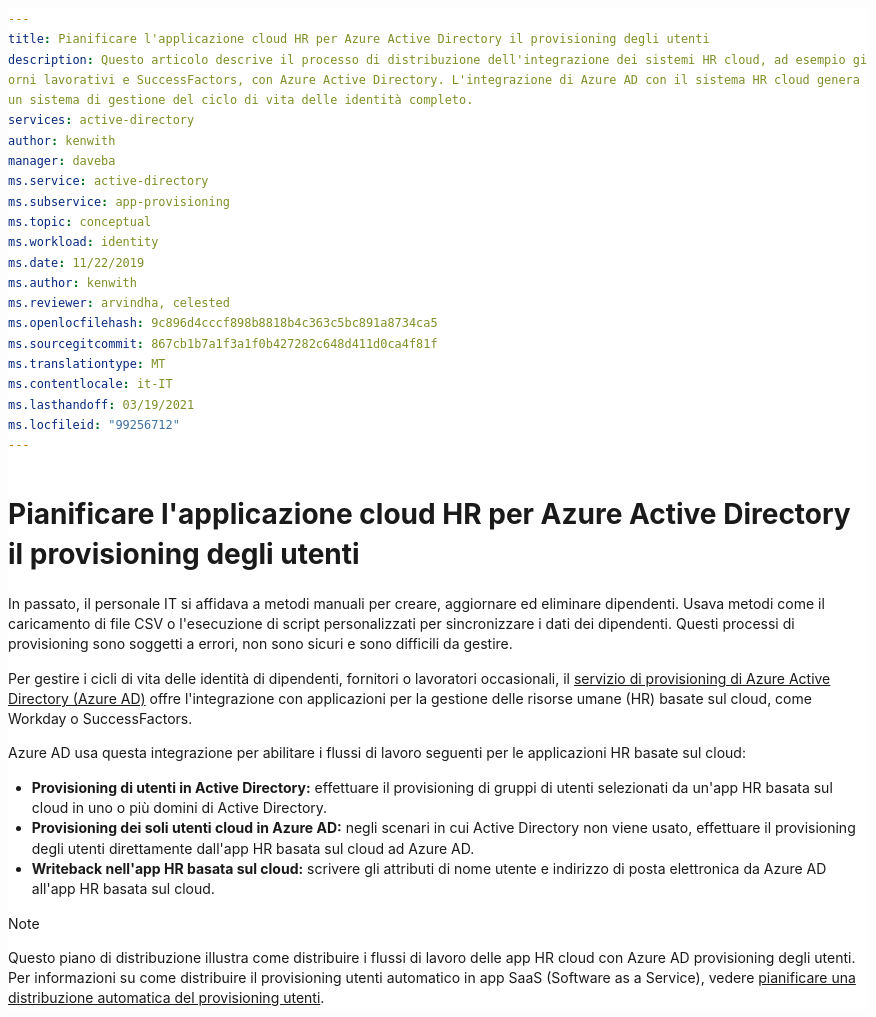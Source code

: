 ```yaml
---
title: Pianificare l'applicazione cloud HR per Azure Active Directory il provisioning degli utenti
description: Questo articolo descrive il processo di distribuzione dell'integrazione dei sistemi HR cloud, ad esempio giorni lavorativi e SuccessFactors, con Azure Active Directory. L'integrazione di Azure AD con il sistema HR cloud genera un sistema di gestione del ciclo di vita delle identità completo.
services: active-directory
author: kenwith
manager: daveba
ms.service: active-directory
ms.subservice: app-provisioning
ms.topic: conceptual
ms.workload: identity
ms.date: 11/22/2019
ms.author: kenwith
ms.reviewer: arvindha, celested
ms.openlocfilehash: 9c896d4cccf898b8818b4c363c5bc891a8734ca5
ms.sourcegitcommit: 867cb1b7a1f3a1f0b427282c648d411d0ca4f81f
ms.translationtype: MT
ms.contentlocale: it-IT
ms.lasthandoff: 03/19/2021
ms.locfileid: "99256712"
---
```

# <a name="plan-cloud-hr-application-to-azure-active-directory-user-provisioning"></a>Pianificare l'applicazione cloud HR per Azure Active Directory il provisioning degli utenti

In passato, il personale IT si affidava a metodi manuali per creare, aggiornare ed eliminare dipendenti. Usava metodi come il caricamento di file CSV o l'esecuzione di script personalizzati per sincronizzare i dati dei dipendenti. Questi processi di provisioning sono soggetti a errori, non sono sicuri e sono difficili da gestire.

Per gestire i cicli di vita delle identità di dipendenti, fornitori o lavoratori occasionali, il [servizio di provisioning di Azure Active Directory (Azure AD)](../app-provisioning/user-provisioning.md) offre l'integrazione con applicazioni per la gestione delle risorse umane (HR) basate sul cloud, come Workday o SuccessFactors.

Azure AD usa questa integrazione per abilitare i flussi di lavoro seguenti per le applicazioni HR basate sul cloud:

- **Provisioning di utenti in Active Directory:** effettuare il provisioning di gruppi di utenti selezionati da un'app HR basata sul cloud in uno o più domini di Active Directory.
- **Provisioning dei soli utenti cloud in Azure AD:** negli scenari in cui Active Directory non viene usato, effettuare il provisioning degli utenti direttamente dall'app HR basata sul cloud ad Azure AD.
- **Writeback nell'app HR basata sul cloud:** scrivere gli attributi di nome utente e indirizzo di posta elettronica da Azure AD all'app HR basata sul cloud.

> [!NOTE]
> Questo piano di distribuzione illustra come distribuire i flussi di lavoro delle app HR cloud con Azure AD provisioning degli utenti. Per informazioni su come distribuire il provisioning utenti automatico in app SaaS (Software as a Service), vedere [pianificare una distribuzione automatica del provisioning utenti](./plan-auto-user-provisioning.md).
